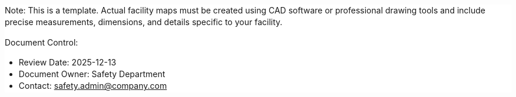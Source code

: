 Note: This is a template. Actual facility maps must be created using CAD software or professional drawing tools and include precise measurements, dimensions, and details specific to your facility.

Document Control:
- Review Date: 2025-12-13
- Document Owner: Safety Department
- Contact: safety.admin@company.com